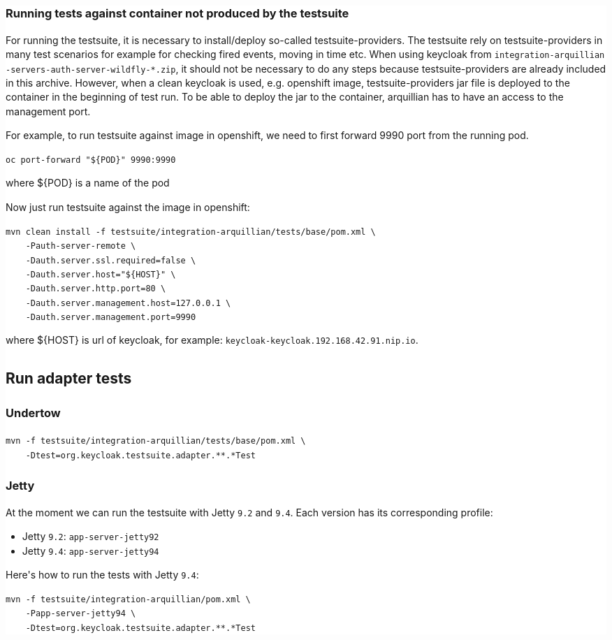 ### Running tests against container not produced by the testsuite

For running the testsuite, it is necessary to install/deploy so-called testsuite-providers. The testsuite rely on 
testsuite-providers in many test scenarios for example for checking fired events, moving in time etc. When using
keycloak from `integration-arquillian-servers-auth-server-wildfly-*.zip`, it should not be necessary to do any steps 
because testsuite-providers are already included in this archive. However, when a clean keycloak is used, e.g. 
openshift image, testsuite-providers jar file is deployed to the container in the beginning of test run. 
To be able to deploy the jar to the container, arquillian has to have an access to the management port. 

For example, to run testsuite against image in openshift, we need to first forward 9990 port from the running pod.
```shell script
oc port-forward "${POD}" 9990:9990
```
where ${POD} is a name of the pod

Now just run testsuite against the image in openshift:
```shell script
mvn clean install -f testsuite/integration-arquillian/tests/base/pom.xml \
    -Pauth-server-remote \
    -Dauth.server.ssl.required=false \
    -Dauth.server.host="${HOST}" \
    -Dauth.server.http.port=80 \
    -Dauth.server.management.host=127.0.0.1 \
    -Dauth.server.management.port=9990
```
where ${HOST} is url of keycloak, for example: `keycloak-keycloak.192.168.42.91.nip.io`.

## Run adapter tests

### Undertow
    mvn -f testsuite/integration-arquillian/tests/base/pom.xml \
        -Dtest=org.keycloak.testsuite.adapter.**.*Test

### Jetty

At the moment we can run the testsuite with Jetty `9.2` and `9.4`.
Each version has its corresponding profile:

* Jetty `9.2`: `app-server-jetty92`
* Jetty `9.4`: `app-server-jetty94`

Here's how to run the tests with Jetty `9.4`:

    mvn -f testsuite/integration-arquillian/pom.xml \
        -Papp-server-jetty94 \
        -Dtest=org.keycloak.testsuite.adapter.**.*Test
